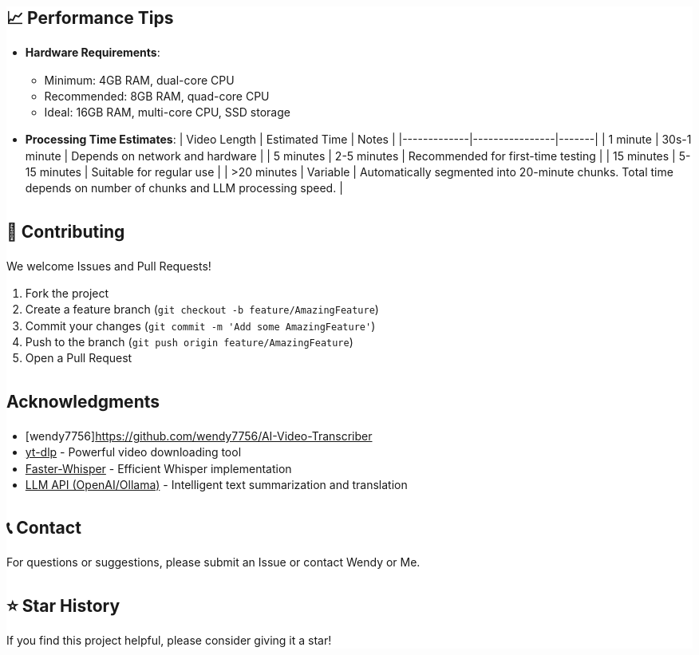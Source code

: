 ## 📈 Performance Tips

- **Hardware Requirements**:
  - Minimum: 4GB RAM, dual-core CPU
  - Recommended: 8GB RAM, quad-core CPU
  - Ideal: 16GB RAM, multi-core CPU, SSD storage

- **Processing Time Estimates**:
  | Video Length | Estimated Time | Notes |
  |-------------|----------------|-------|
  | 1 minute | 30s-1 minute | Depends on network and hardware |
  | 5 minutes | 2-5 minutes | Recommended for first-time testing |
  | 15 minutes | 5-15 minutes | Suitable for regular use |
  | >20 minutes | Variable | Automatically segmented into 20-minute chunks. Total time depends on number of chunks and LLM processing speed. |

## 🤝 Contributing

We welcome Issues and Pull Requests!

1. Fork the project
2. Create a feature branch (`git checkout -b feature/AmazingFeature`)
3. Commit your changes (`git commit -m 'Add some AmazingFeature'`)
4. Push to the branch (`git push origin feature/AmazingFeature`)
5. Open a Pull Request


## Acknowledgments
- [wendy7756]https://github.com/wendy7756/AI-Video-Transcriber
- [yt-dlp](https://github.com/yt-dlp/yt-dlp) - Powerful video downloading tool
- [Faster-Whisper](https://github.com/guillaumekln/faster-whisper) - Efficient Whisper implementation
- [LLM API (OpenAI/Ollama)](https://openai.com/) - Intelligent text summarization and translation

## 📞 Contact

For questions or suggestions, please submit an Issue or contact Wendy or Me.

## ⭐ Star History

If you find this project helpful, please consider giving it a star!

